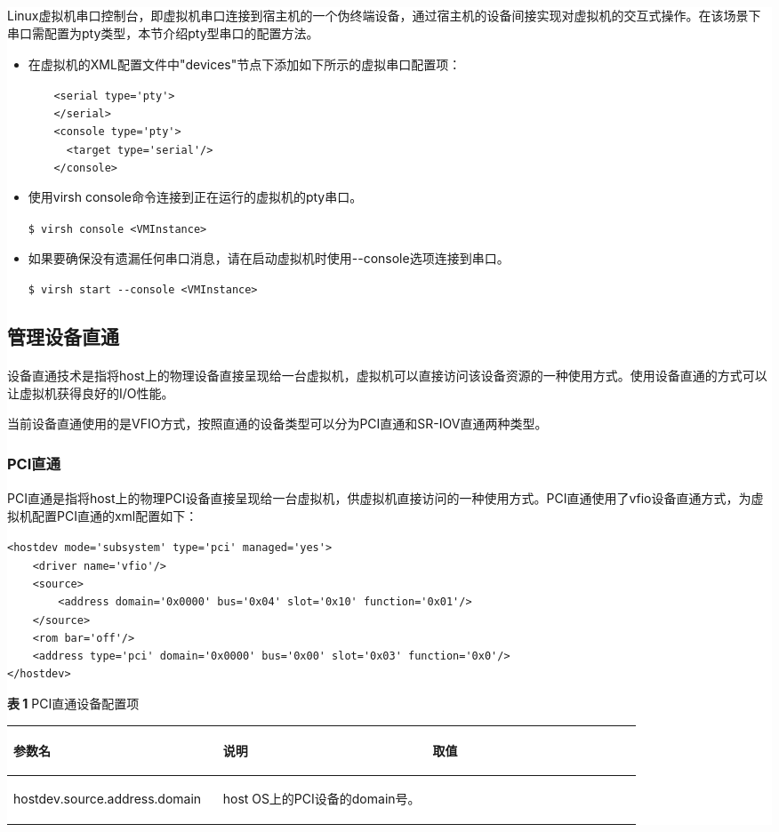 Linux虚拟机串口控制台，即虚拟机串口连接到宿主机的一个伪终端设备，通过宿主机的设备间接实现对虚拟机的交互式操作。在该场景下串口需配置为pty类型，本节介绍pty型串口的配置方法。

-   在虚拟机的XML配置文件中"devices"节点下添加如下所示的虚拟串口配置项：

    ```
        <serial type='pty'>
        </serial>
        <console type='pty'>
          <target type='serial'/>
        </console>
    ```

-   使用virsh console命令连接到正在运行的虚拟机的pty串口。

    ```
    $ virsh console <VMInstance>
    ```

-   如果要确保没有遗漏任何串口消息，请在启动虚拟机时使用--console选项连接到串口。

    ```
    $ virsh start --console <VMInstance>
    ```


## 管理设备直通

设备直通技术是指将host上的物理设备直接呈现给一台虚拟机，虚拟机可以直接访问该设备资源的一种使用方式。使用设备直通的方式可以让虚拟机获得良好的I/O性能。

当前设备直通使用的是VFIO方式，按照直通的设备类型可以分为PCI直通和SR-IOV直通两种类型。

### PCI直通

PCI直通是指将host上的物理PCI设备直接呈现给一台虚拟机，供虚拟机直接访问的一种使用方式。PCI直通使用了vfio设备直通方式，为虚拟机配置PCI直通的xml配置如下：

```
<hostdev mode='subsystem' type='pci' managed='yes'>   
    <driver name='vfio'/> 
    <source>
        <address domain='0x0000' bus='0x04' slot='0x10' function='0x01'/>
    </source>
    <rom bar='off'/>
    <address type='pci' domain='0x0000' bus='0x00' slot='0x03' function='0x0'/>
</hostdev>
```

**表 1**  PCI直通设备配置项

<a name="table956811517377"></a>
<table><thead align="left"><tr id="row185697150377"><th class="cellrowborder" valign="top" width="33.33333333333333%" id="mcps1.2.4.1.1"><p id="p13570115123719"><a name="p13570115123719"></a><a name="p13570115123719"></a>参数名</p>
</th>
<th class="cellrowborder" valign="top" width="33.33333333333333%" id="mcps1.2.4.1.2"><p id="p1570015153716"><a name="p1570015153716"></a><a name="p1570015153716"></a>说明</p>
</th>
<th class="cellrowborder" valign="top" width="33.33333333333333%" id="mcps1.2.4.1.3"><p id="p3570115123711"><a name="p3570115123711"></a><a name="p3570115123711"></a>取值</p>
</th>
</tr>
</thead>
<tbody><tr id="row857017157375"><td class="cellrowborder" valign="top" width="33.33333333333333%" headers="mcps1.2.4.1.1 "><p id="p16570191513372"><a name="p16570191513372"></a><a name="p16570191513372"></a>hostdev.source.address.domain</p>
</td>
<td class="cellrowborder" valign="top" width="33.33333333333333%" headers="mcps1.2.4.1.2 "><p id="p05702152379"><a name="p05702152379"></a><a name="p05702152379"></a>host OS上的PCI设备的domain号。</p>
</td>